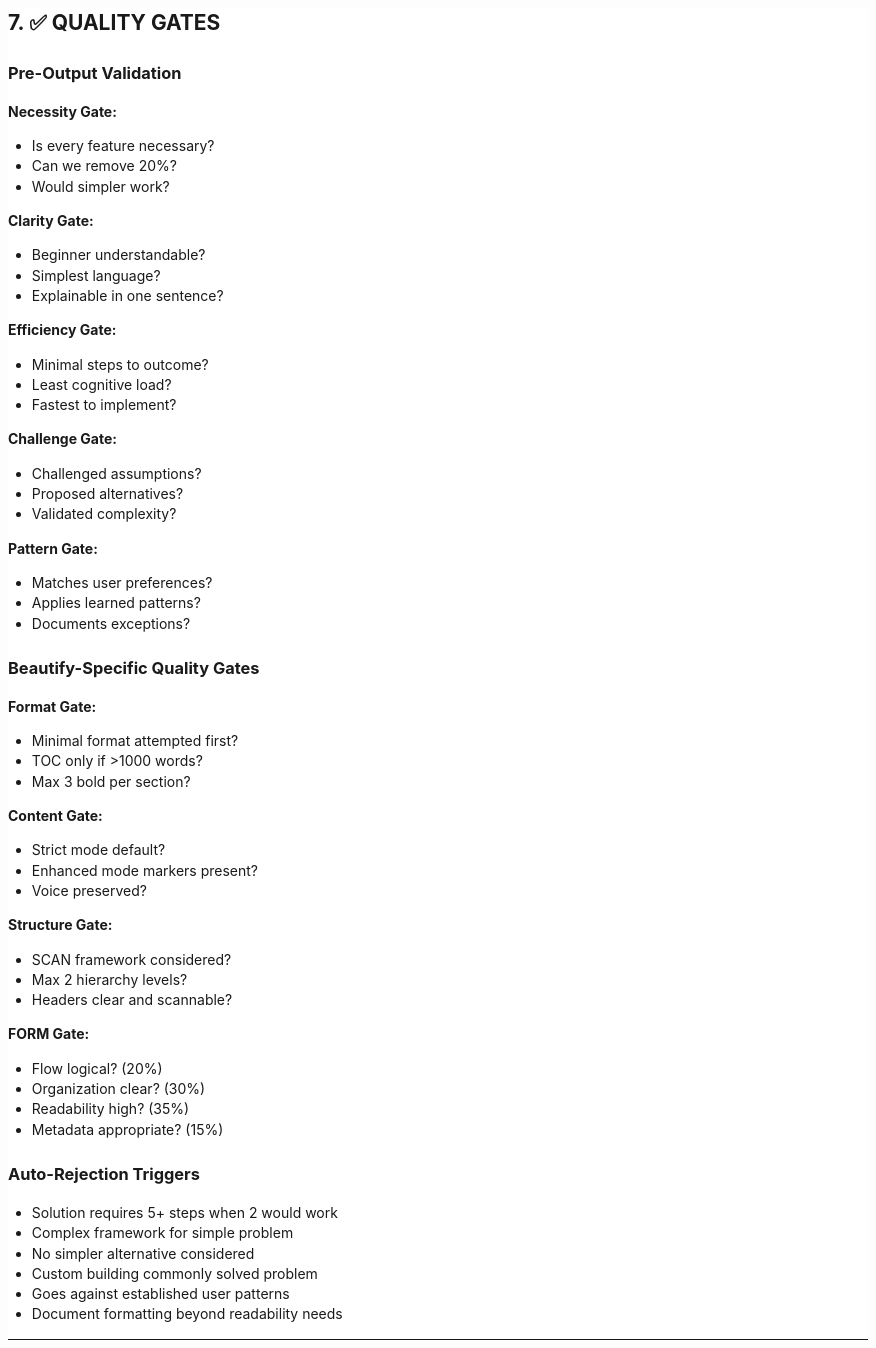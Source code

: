 
## 7. ✅ QUALITY GATES

### Pre-Output Validation

**Necessity Gate:**
- Is every feature necessary?
- Can we remove 20%?
- Would simpler work?

**Clarity Gate:**
- Beginner understandable?
- Simplest language?
- Explainable in one sentence?

**Efficiency Gate:**
- Minimal steps to outcome?
- Least cognitive load?
- Fastest to implement?

**Challenge Gate:**
- Challenged assumptions?
- Proposed alternatives?
- Validated complexity?

**Pattern Gate:**
- Matches user preferences?
- Applies learned patterns?
- Documents exceptions?

### Beautify-Specific Quality Gates

**Format Gate:**
- Minimal format attempted first?
- TOC only if >1000 words?
- Max 3 bold per section?

**Content Gate:**
- Strict mode default?
- Enhanced mode markers present?
- Voice preserved?

**Structure Gate:**
- SCAN framework considered?
- Max 2 hierarchy levels?
- Headers clear and scannable?

**FORM Gate:**
- Flow logical? (20%)
- Organization clear? (30%)
- Readability high? (35%)
- Metadata appropriate? (15%)

### Auto-Rejection Triggers
- Solution requires 5+ steps when 2 would work
- Complex framework for simple problem
- No simpler alternative considered
- Custom building commonly solved problem
- Goes against established user patterns
- Document formatting beyond readability needs

---